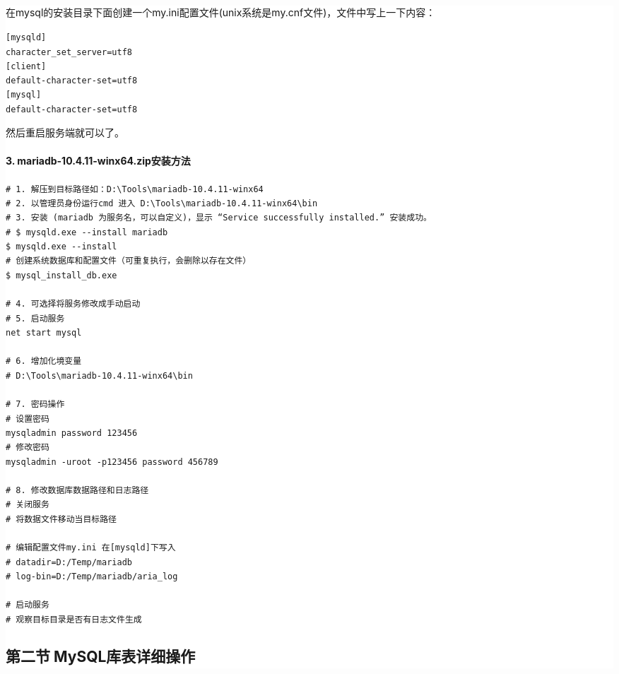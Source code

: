 在mysql的安装目录下面创建一个my.ini配置文件(unix系统是my.cnf文件)，文件中写上一下内容：

```shell
[mysqld]
character_set_server=utf8
[client]
default-character-set=utf8
[mysql]
default-character-set=utf8

```

然后重启服务端就可以了。

#### 3. mariadb-10.4.11-winx64.zip安装方法

```shell
# 1. 解压到目标路径如：D:\Tools\mariadb-10.4.11-winx64
# 2. 以管理员身份运行cmd 进入 D:\Tools\mariadb-10.4.11-winx64\bin
# 3. 安装 (mariadb 为服务名，可以自定义)，显示 “Service successfully installed.” 安装成功。
# $ mysqld.exe --install mariadb
$ mysqld.exe --install
# 创建系统数据库和配置文件（可重复执行，会删除以存在文件）
$ mysql_install_db.exe

# 4. 可选择将服务修改成手动启动
# 5. 启动服务
net start mysql

# 6. 增加化境变量
# D:\Tools\mariadb-10.4.11-winx64\bin

# 7. 密码操作
# 设置密码
mysqladmin password 123456
# 修改密码
mysqladmin -uroot -p123456 password 456789

# 8. 修改数据库数据路径和日志路径
# 关闭服务
# 将数据文件移动当目标路径

# 编辑配置文件my.ini 在[mysqld]下写入
# datadir=D:/Temp/mariadb
# log-bin=D:/Temp/mariadb/aria_log

# 启动服务
# 观察目标目录是否有日志文件生成
```





## 第二节 MySQL库表详细操作
